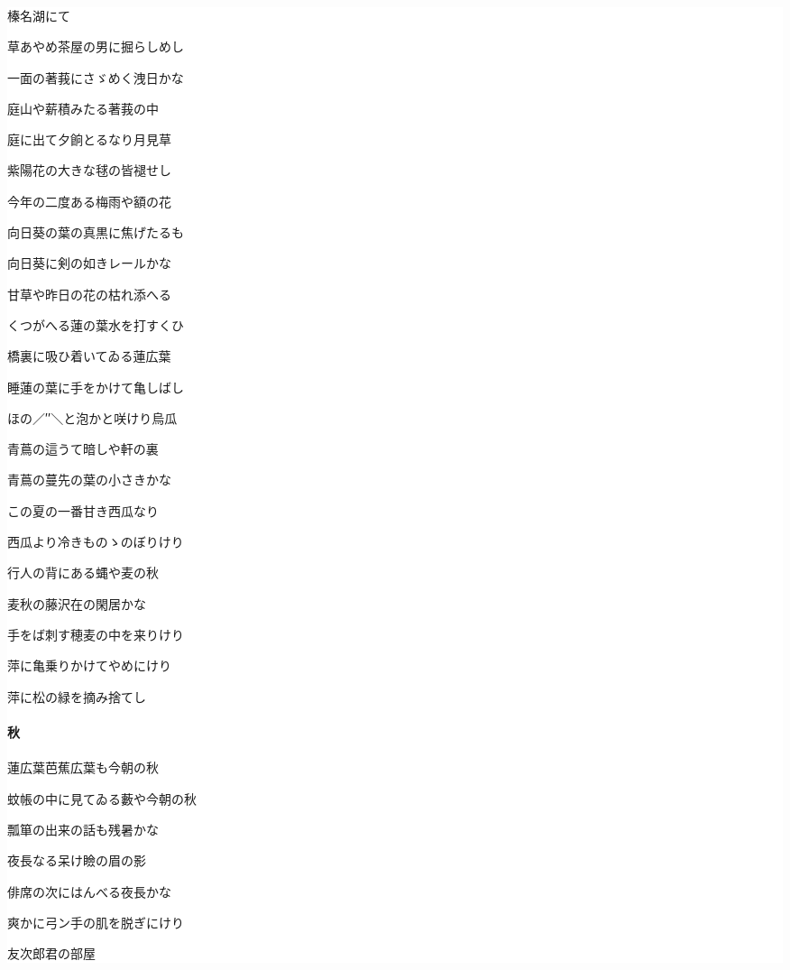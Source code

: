 榛名湖にて

草あやめ茶屋の男に掘らしめし

一面の著莪にさゞめく洩日かな

庭山や薪積みたる著莪の中

庭に出て夕餉とるなり月見草

紫陽花の大きな毬の皆褪せし

今年の二度ある梅雨や額の花

向日葵の葉の真黒に焦げたるも

向日葵に剣の如きレールかな

甘草や昨日の花の枯れ添へる

くつがへる蓮の葉水を打すくひ

橋裏に吸ひ着いてゐる蓮広葉

睡蓮の葉に手をかけて亀しばし

ほの／″＼と泡かと咲けり烏瓜

青蔦の這うて暗しや軒の裏

青蔦の蔓先の葉の小さきかな

この夏の一番甘き西瓜なり

西瓜より冷きものゝのぼりけり

行人の背にある蝿や麦の秋

麦秋の藤沢在の閑居かな

手をば刺す穂麦の中を来りけり

萍に亀乗りかけてやめにけり

萍に松の緑を摘み捨てし



#### 秋




蓮広葉芭蕉広葉も今朝の秋

蚊帳の中に見てゐる藪や今朝の秋

瓢箪の出来の話も残暑かな

夜長なる呆け瞼の眉の影

俳席の次にはんべる夜長かな

爽かに弓ン手の肌を脱ぎにけり

友次郎君の部屋
